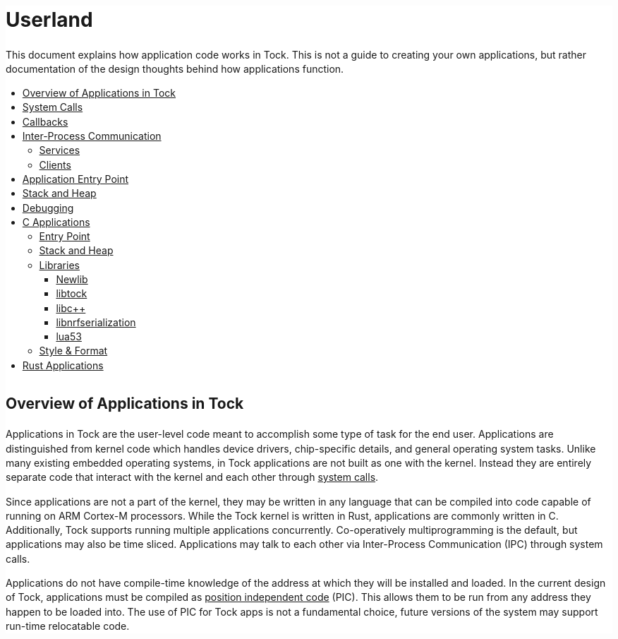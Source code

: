 Userland
========

This document explains how application code works in Tock. This is not a guide
to creating your own applications, but rather documentation of the design
thoughts behind how applications function.





- [Overview of Applications in Tock](#overview-of-applications-in-tock)
- [System Calls](#system-calls)
- [Callbacks](#callbacks)
- [Inter-Process Communication](#inter-process-communication)
  * [Services](#services)
  * [Clients](#clients)
- [Application Entry Point](#application-entry-point)
- [Stack and Heap](#stack-and-heap)
- [Debugging](#debugging)
- [C Applications](#c-applications)
  * [Entry Point](#entry-point)
  * [Stack and Heap](#stack-and-heap-1)
  * [Libraries](#libraries)
    + [Newlib](#newlib)
    + [libtock](#libtock)
    + [libc++](#libc)
    + [libnrfserialization](#libnrfserialization)
    + [lua53](#lua53)
  * [Style & Format](#style--format)
- [Rust Applications](#rust-applications)



## Overview of Applications in Tock

Applications in Tock are the user-level code meant to accomplish some type of
task for the end user. Applications are distinguished from kernel code which
handles device drivers, chip-specific details, and general operating system
tasks. Unlike many existing embedded operating systems, in Tock applications
are not built as one with the kernel. Instead they are entirely separate code
that interact with the kernel and each other through [system
calls](https://en.wikipedia.org/wiki/System_call).

Since applications are not a part of the kernel, they may be written in any
language that can be compiled into code capable of running on ARM Cortex-M
processors. While the Tock kernel is written in Rust, applications are commonly
written in C. Additionally, Tock supports running multiple applications
concurrently. Co-operatively multiprogramming is the default, but applications
may also be time sliced. Applications may talk to each other via Inter-Process
Communication (IPC) through system calls.

Applications do not have compile-time knowledge of the address at which they
will be installed and loaded. In the current design of Tock, applications must
be compiled as [position independent
code](https://en.wikipedia.org/wiki/Position-independent_code) (PIC). This
allows them to be run from any address they happen to be loaded into. The use
of PIC for Tock apps is not a fundamental choice, future versions of the system
may support run-time relocatable code.
